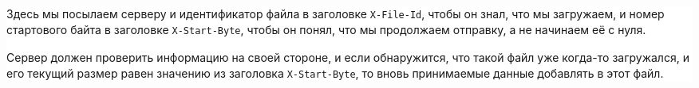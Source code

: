 Здесь мы посылаем серверу и идентификатор файла в заголовке `X-File-Id`, чтобы он знал, что мы загружаем, и номер стартового байта в заголовке `X-Start-Byte`, чтобы он понял, что мы продолжаем отправку, а не начинаем её с нуля.

Сервер должен проверить информацию на своей стороне, и если обнаружится, что такой файл уже когда-то загружался, и его текущий размер равен значению из заголовка `X-Start-Byte`, то вновь принимаемые данные добавлять в этот файл.
